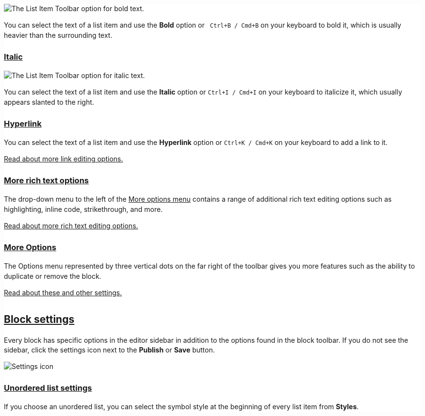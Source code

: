 ![The List Item Toolbar option for bold text.](https://wordpress.org/documentation/files/2022/11/61-listblock-listitem-bold.png)

You can select the text of a list item and use the **Bold** option or ` Ctrl+B / Cmd+B` on your keyboard to bold it, which is usually heavier than the surrounding text.

### [Italic](https://wordpress.org/documentation/article/list-block/\#italic)

![The List Item Toolbar option for italic text.](https://wordpress.org/documentation/files/2022/11/61-listblock-listitem-italic.png)

You can select the text of a list item and use the **Italic** option or `Ctrl+I / Cmd+I` on your keyboard to italicize it, which usually appears slanted to the right.

### [Hyperlink](https://wordpress.org/documentation/article/list-block/\#hyperlink)

You can select the text of a list item and use the **Hyperlink** option or `Ctrl+K / Cmd+K` on your keyboard to add a link to it.

[Read about more link editing options.](https://wordpress.org/documentation/article/link-editing/)

### [More rich text options](https://wordpress.org/documentation/article/list-block/\#more-rich-text-options)

The drop-down menu to the left of the [More options menu](https://wordpress.org/documentation/article/more-options/) contains a range of additional rich text editing options such as highlighting, inline code, strikethrough, and more.

[Read about more rich text editing options.](https://wordpress.org/documentation/article/more-text-editing-overview/)

### [More Options](https://wordpress.org/documentation/article/list-block/\#more-options)

The Options menu represented by three vertical dots on the far right of the toolbar gives you more features such as the ability to duplicate or remove the block.

[Read about these and other settings.](https://wordpress.org/documentation/article/more-options/)

## [Block settings](https://wordpress.org/documentation/article/list-block/\#block-settings)

Every block has specific options in the editor sidebar in addition to the options found in the block toolbar. If you do not see the sidebar, click the settings icon next to the **Publish** or **Save** button.

![Settings icon](https://wordpress.org/documentation/files/2019/03/list-settings-6.8-1-269x300.jpg)

### [Unordered list settings](https://wordpress.org/documentation/article/list-block/\#unordered-list-settings)

If you choose an unordered list, you can select the symbol style at the beginning of every list item from **Styles**.
